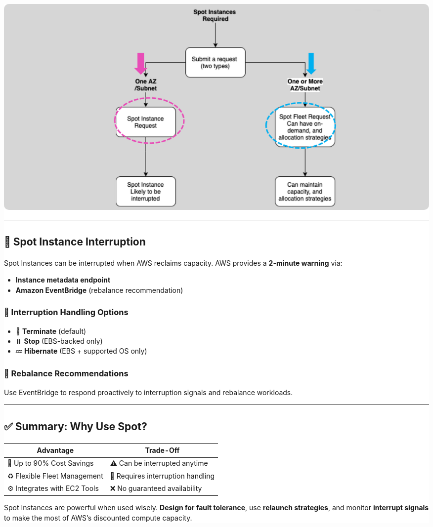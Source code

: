 
<div style="text-align: center;">
    <img src="images/request-spot-instance.png" style="border-radius: 10px;" alt="Requesting Spot Instances">
</div>

---

## **🚨 Spot Instance Interruption**

Spot Instances can be interrupted when AWS reclaims capacity. AWS provides a **2-minute warning** via:

- **Instance metadata endpoint**
- **Amazon EventBridge** (rebalance recommendation)

### 🔁 Interruption Handling Options

- 🛑 **Terminate** (default)
- ⏸️ **Stop** (EBS-backed only)
- 💤 **Hibernate** (EBS + supported OS only)

### 🔄 Rebalance Recommendations

Use EventBridge to respond proactively to interruption signals and rebalance workloads.

---

## ✅ Summary: Why Use Spot?

| Advantage                    | Trade-Off                         |
| ---------------------------- | --------------------------------- |
| 💸 Up to 90% Cost Savings    | ⚠️ Can be interrupted anytime     |
| ♻️ Flexible Fleet Management | 🧠 Requires interruption handling |
| ⚙️ Integrates with EC2 Tools | ❌ No guaranteed availability     |

Spot Instances are powerful when used wisely. **Design for fault tolerance**, use **relaunch strategies**, and monitor **interrupt signals** to make the most of AWS’s discounted compute capacity.
